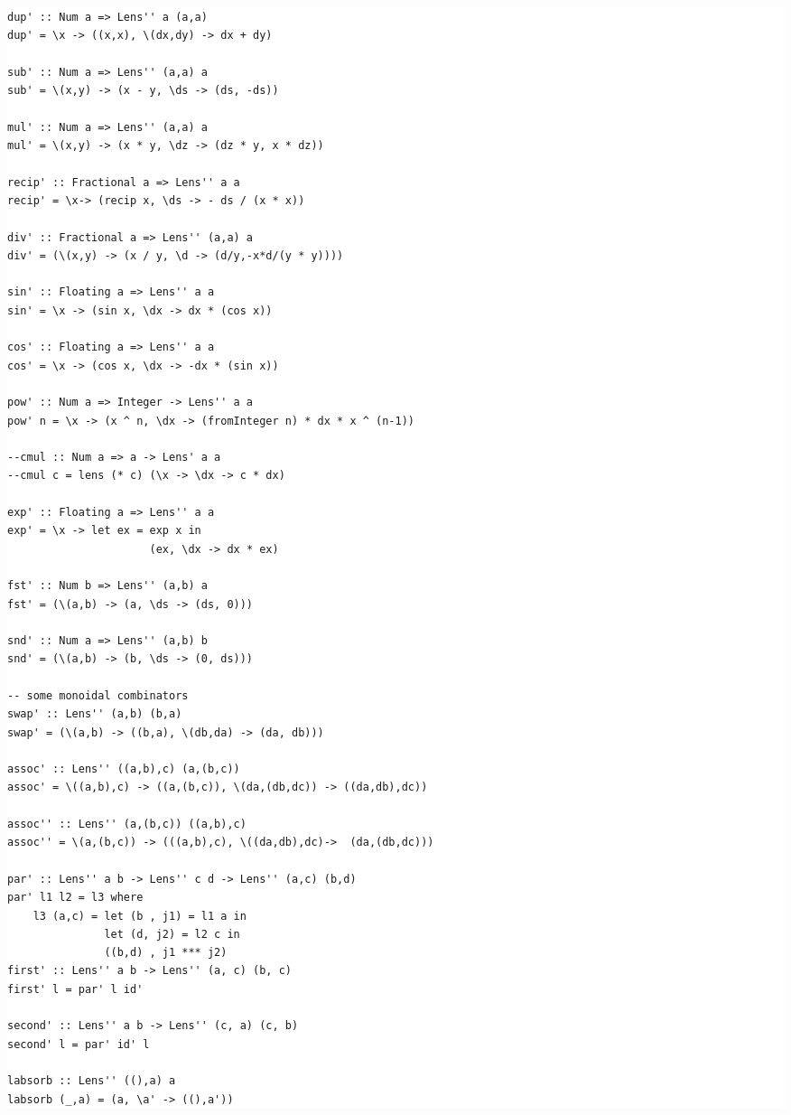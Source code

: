     dup' :: Num a => Lens'' a (a,a)
    dup' = \x -> ((x,x), \(dx,dy) -> dx + dy)
    
    sub' :: Num a => Lens'' (a,a) a 
    sub' = \(x,y) -> (x - y, \ds -> (ds, -ds))
    
    mul' :: Num a => Lens'' (a,a) a 
    mul' = \(x,y) -> (x * y, \dz -> (dz * y, x * dz))
    
    recip' :: Fractional a => Lens'' a a 
    recip' = \x-> (recip x, \ds -> - ds / (x * x))
    
    div' :: Fractional a => Lens'' (a,a) a 
    div' = (\(x,y) -> (x / y, \d -> (d/y,-x*d/(y * y))))
    
    sin' :: Floating a => Lens'' a a
    sin' = \x -> (sin x, \dx -> dx * (cos x))
    
    cos' :: Floating a => Lens'' a a
    cos' = \x -> (cos x, \dx -> -dx * (sin x))
    
    pow' :: Num a => Integer -> Lens'' a a
    pow' n = \x -> (x ^ n, \dx -> (fromInteger n) * dx * x ^ (n-1)) 
    
    --cmul :: Num a => a -> Lens' a a
    --cmul c = lens (* c) (\x -> \dx -> c * dx)
    
    exp' :: Floating a => Lens'' a a
    exp' = \x -> let ex = exp x in
                          (ex, \dx -> dx * ex)
    
    fst' :: Num b => Lens'' (a,b) a
    fst' = (\(a,b) -> (a, \ds -> (ds, 0)))
    
    snd' :: Num a => Lens'' (a,b) b
    snd' = (\(a,b) -> (b, \ds -> (0, ds)))
    
    -- some monoidal combinators
    swap' :: Lens'' (a,b) (b,a)
    swap' = (\(a,b) -> ((b,a), \(db,da) -> (da, db)))
    
    assoc' :: Lens'' ((a,b),c) (a,(b,c))
    assoc' = \((a,b),c) -> ((a,(b,c)), \(da,(db,dc)) -> ((da,db),dc))
    
    assoc'' :: Lens'' (a,(b,c)) ((a,b),c)
    assoc'' = \(a,(b,c)) -> (((a,b),c), \((da,db),dc)->  (da,(db,dc)))
    
    par' :: Lens'' a b -> Lens'' c d -> Lens'' (a,c) (b,d)
    par' l1 l2 = l3 where
        l3 (a,c) = let (b , j1) = l1 a in
                   let (d, j2) = l2 c in
                   ((b,d) , j1 *** j2) 
    first' :: Lens'' a b -> Lens'' (a, c) (b, c)
    first' l = par' l id'
    
    second' :: Lens'' a b -> Lens'' (c, a) (c, b)
    second' l = par' id' l
    
    labsorb :: Lens'' ((),a) a
    labsorb (_,a) = (a, \a' -> ((),a'))
    